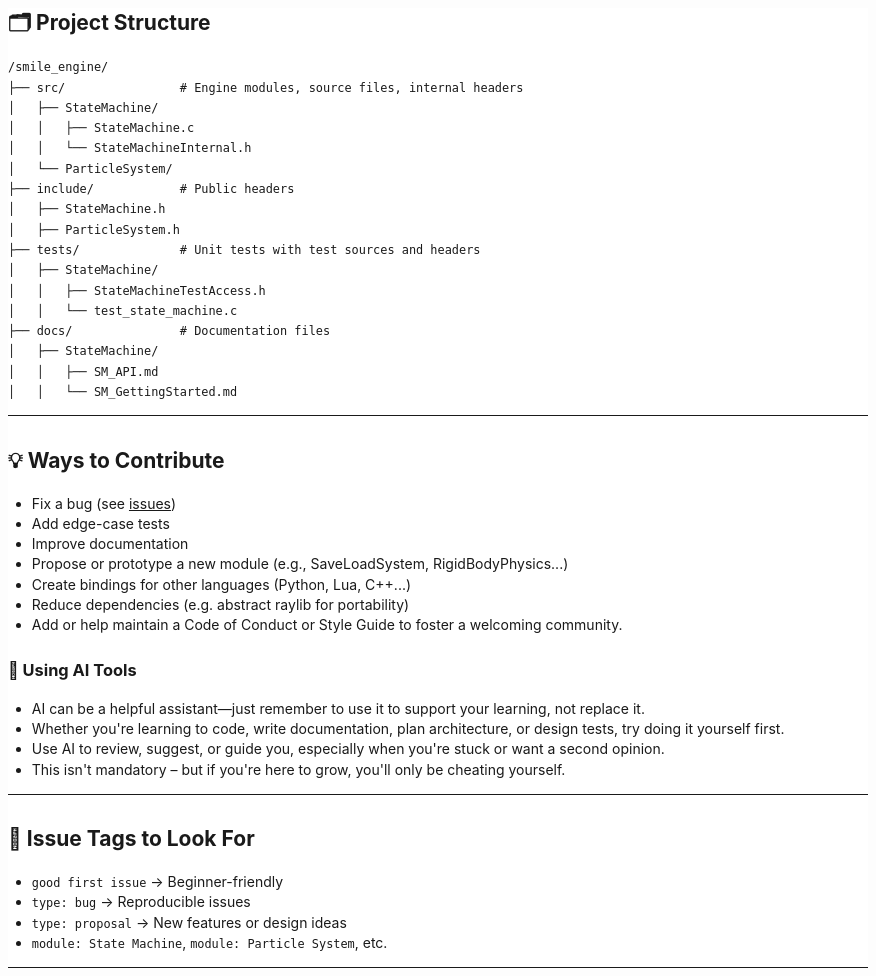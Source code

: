 
## 🗂 Project Structure

```
/smile_engine/
├── src/                # Engine modules, source files, internal headers
│   ├── StateMachine/
│   │   ├── StateMachine.c
│   │   └── StateMachineInternal.h
│   └── ParticleSystem/
├── include/            # Public headers
│   ├── StateMachine.h
│   ├── ParticleSystem.h
├── tests/              # Unit tests with test sources and headers
│   ├── StateMachine/
│   │   ├── StateMachineTestAccess.h
│   │   └── test_state_machine.c
├── docs/               # Documentation files
│   ├── StateMachine/
│   │   ├── SM_API.md
│   │   └── SM_GettingStarted.md
```

---

## 💡 Ways to Contribute

- Fix a bug (see [issues](https://github.com/vitorbetmann/smile_engine/issues))
- Add edge-case tests
- Improve documentation
- Propose or prototype a new module (e.g., SaveLoadSystem, RigidBodyPhysics...)
- Create bindings for other languages (Python, Lua, C++...)
- Reduce dependencies (e.g. abstract raylib for portability)
- Add or help maintain a Code of Conduct or Style Guide to foster a welcoming community.

### 🤖 Using AI Tools

- AI can be a helpful assistant—just remember to use it to support your learning, not replace it.
- Whether you're learning to code, write documentation, plan architecture, or design tests, try doing it yourself first.
- Use AI to review, suggest, or guide you, especially when you're stuck or want a second opinion.
- This isn't mandatory – but if you're here to grow, you'll only be cheating yourself.

---

## 🔖 Issue Tags to Look For

- `good first issue` → Beginner-friendly
- `type: bug` → Reproducible issues
- `type: proposal` → New features or design ideas
- `module: State Machine`, `module: Particle System`, etc.

---